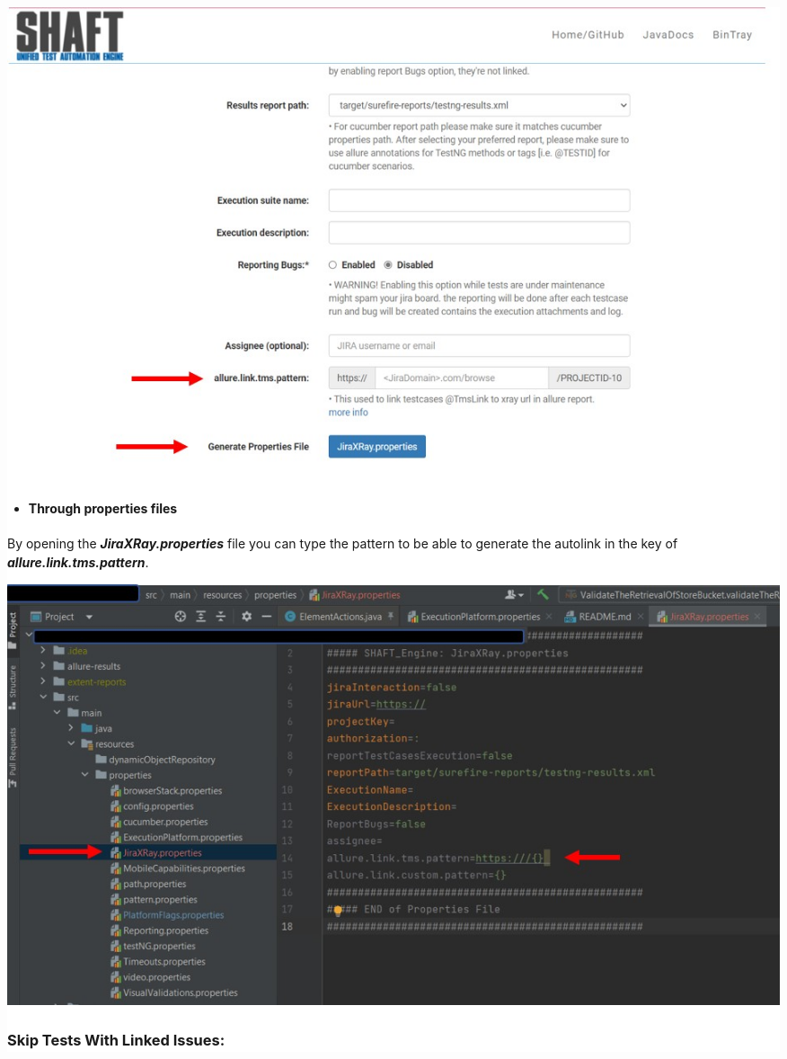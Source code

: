 ![ConfigurationManagerAllureLinkTMS](imgs/Xray/CMAllureLinkTMS.jpg)

* #### Through properties files

By opening the **_JiraXRay.properties_** file you can type the pattern to be able to generate the autolink in the key of **_allure.link.tms.pattern_**.

![PropAllureLinkTMS](imgs/Xray/PropAllureLinkTMS.jpg)


### Skip Tests With Linked Issues: 